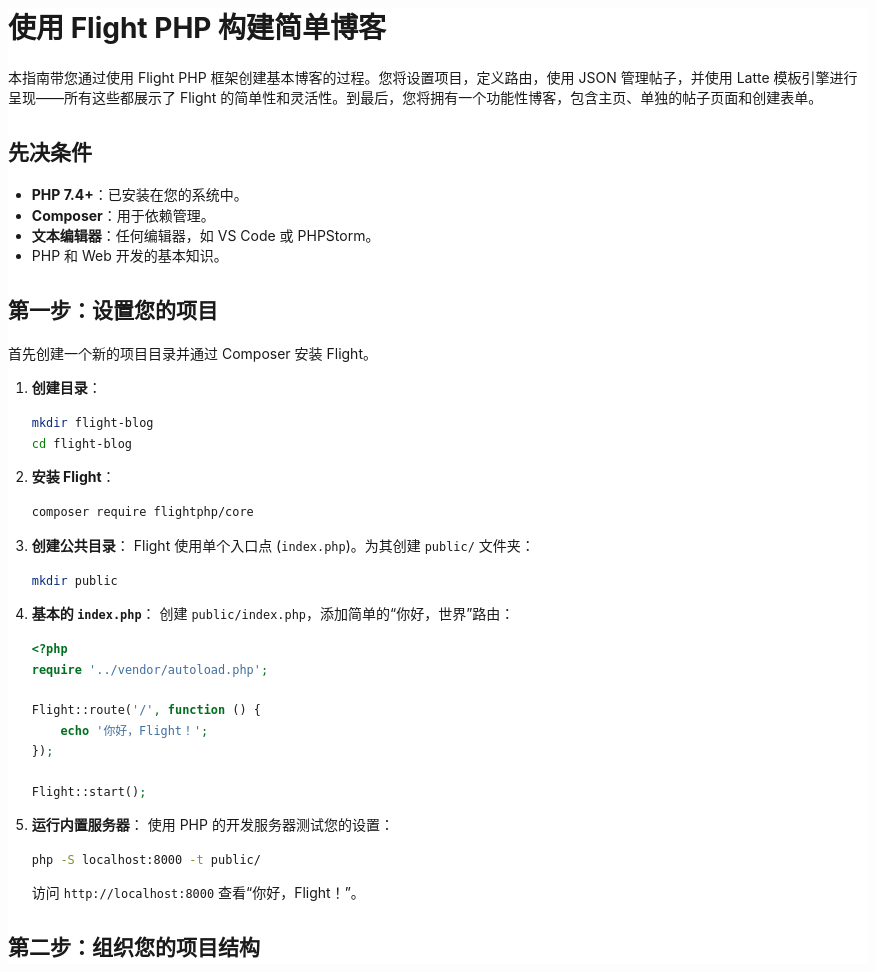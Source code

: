 # 使用 Flight PHP 构建简单博客

本指南带您通过使用 Flight PHP 框架创建基本博客的过程。您将设置项目，定义路由，使用 JSON 管理帖子，并使用 Latte 模板引擎进行呈现——所有这些都展示了 Flight 的简单性和灵活性。到最后，您将拥有一个功能性博客，包含主页、单独的帖子页面和创建表单。

## 先决条件
- **PHP 7.4+**：已安装在您的系统中。
- **Composer**：用于依赖管理。
- **文本编辑器**：任何编辑器，如 VS Code 或 PHPStorm。
- PHP 和 Web 开发的基本知识。

## 第一步：设置您的项目

首先创建一个新的项目目录并通过 Composer 安装 Flight。

1. **创建目录**：
   ```bash
   mkdir flight-blog
   cd flight-blog
   ```

2. **安装 Flight**：
   ```bash
   composer require flightphp/core
   ```

3. **创建公共目录**：
   Flight 使用单个入口点 (`index.php`)。为其创建 `public/` 文件夹：
   ```bash
   mkdir public
   ```

4. **基本的 `index.php`**：
   创建 `public/index.php`，添加简单的“你好，世界”路由：
   ```php
   <?php
   require '../vendor/autoload.php';

   Flight::route('/', function () {
       echo '你好，Flight！';
   });

   Flight::start();
   ```

5. **运行内置服务器**：
   使用 PHP 的开发服务器测试您的设置：
   ```bash
   php -S localhost:8000 -t public/
   ```
   访问 `http://localhost:8000` 查看“你好，Flight！”。

## 第二步：组织您的项目结构
